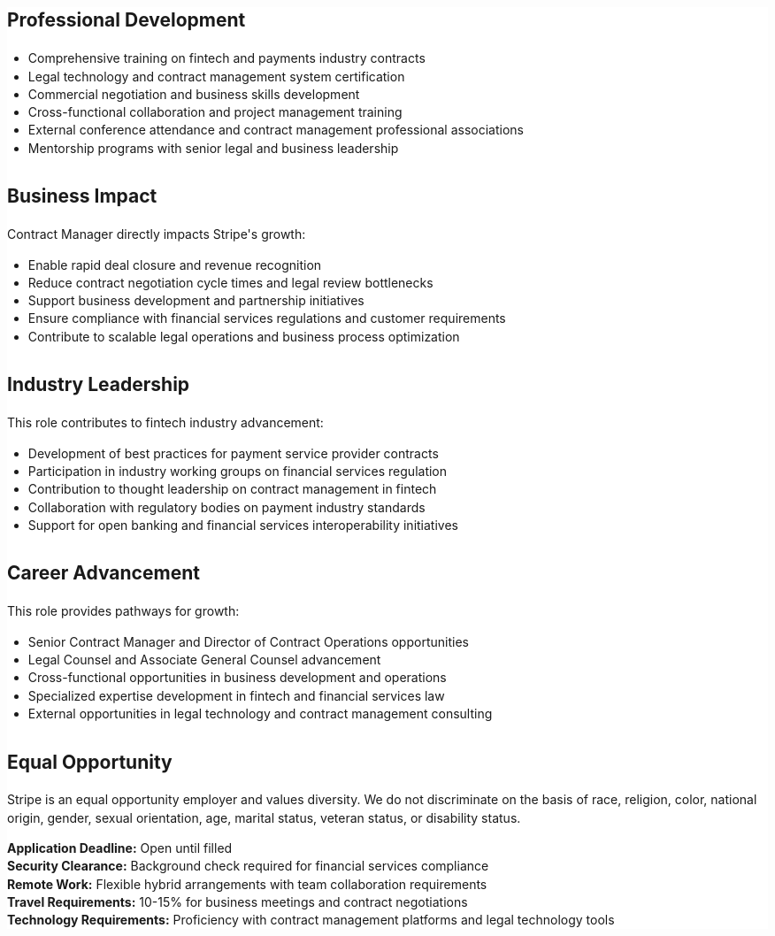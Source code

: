 ## Professional Development
- Comprehensive training on fintech and payments industry contracts
- Legal technology and contract management system certification
- Commercial negotiation and business skills development
- Cross-functional collaboration and project management training
- External conference attendance and contract management professional associations
- Mentorship programs with senior legal and business leadership

## Business Impact
Contract Manager directly impacts Stripe's growth:
- Enable rapid deal closure and revenue recognition
- Reduce contract negotiation cycle times and legal review bottlenecks
- Support business development and partnership initiatives
- Ensure compliance with financial services regulations and customer requirements
- Contribute to scalable legal operations and business process optimization

## Industry Leadership
This role contributes to fintech industry advancement:
- Development of best practices for payment service provider contracts
- Participation in industry working groups on financial services regulation
- Contribution to thought leadership on contract management in fintech
- Collaboration with regulatory bodies on payment industry standards
- Support for open banking and financial services interoperability initiatives

## Career Advancement
This role provides pathways for growth:
- Senior Contract Manager and Director of Contract Operations opportunities
- Legal Counsel and Associate General Counsel advancement
- Cross-functional opportunities in business development and operations
- Specialized expertise development in fintech and financial services law
- External opportunities in legal technology and contract management consulting

## Equal Opportunity
Stripe is an equal opportunity employer and values diversity. We do not discriminate on the basis of race, religion, color, national origin, gender, sexual orientation, age, marital status, veteran status, or disability status.

**Application Deadline:** Open until filled  
**Security Clearance:** Background check required for financial services compliance  
**Remote Work:** Flexible hybrid arrangements with team collaboration requirements  
**Travel Requirements:** 10-15% for business meetings and contract negotiations  
**Technology Requirements:** Proficiency with contract management platforms and legal technology tools
